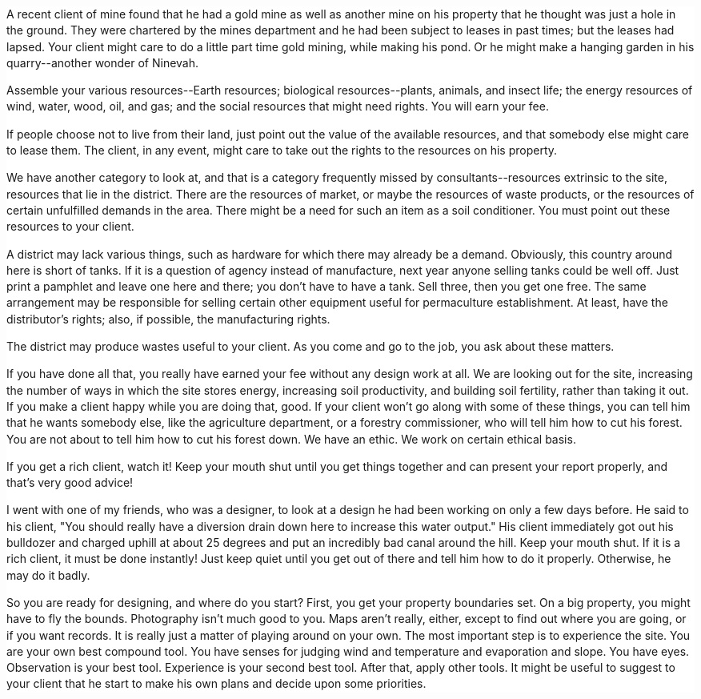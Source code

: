 A recent client of mine found that he had a gold mine as well as another mine on his property that he thought was just a hole in the ground. They were chartered by the mines department and he had been subject to leases in past times; but the leases had lapsed. Your client might care to do a little part time gold mining, while making his pond. Or he might make a hanging garden in his quarry--another wonder of Ninevah.

Assemble your various resources--Earth resources; biological resources--plants, animals, and insect life; the energy resources of wind, water, wood, oil, and gas; and the social resources that might need rights. You will earn your fee.

If people choose not to live from their land, just point out the value of the available resources, and that somebody else might care to lease them. The client, in any event, might care to take out the rights to the resources on his property.

We have another category to look at, and that is a category frequently missed by consultants--resources extrinsic to the site, resources that lie in the district. There are the resources of market, or maybe the resources of waste products, or the resources of certain unfulfilled demands in the area. There might be a need for such an item as a soil conditioner. You must point out these resources to your client.

A district may lack various things, such as hardware for which there may already be a demand. Obviously, this country around here is short of tanks. If it is a question of agency instead of manufacture, next year anyone selling tanks could be well off. Just print a pamphlet and leave one here and there; you don’t have to have a tank. Sell three, then you get one free. The same arrangement may be responsible for selling certain other equipment useful for permaculture establishment. At least, have the distributor’s rights; also, if possible, the manufacturing rights.

The district may produce wastes useful to your client. As you come and go to the job, you ask about these matters.

If you have done all that, you really have earned your fee without any design work at all. We are looking out for the site, increasing the number of ways in which the site stores energy, increasing soil productivity, and building soil fertility, rather than taking it out. If you make a client happy while you are doing that, good. If your client won’t go along with some of these things, you can tell him that he wants somebody else, like the agriculture department, or a forestry commissioner, who will tell him how to cut his forest. You are not about to tell him how to cut his forest down. We have an ethic. We work on certain ethical basis.

If you get a rich client, watch it! Keep your mouth shut until you get things together and can present your report properly, and that’s very good advice!

I went with one of my friends, who was a designer, to look at a design he had been working on only a few days before. He said to his client, "You should really have a diversion drain down here to increase this water output." His client immediately got out his bulldozer and charged uphill at about 25 degrees and put an incredibly bad canal around the hill. Keep your mouth shut. If it is a rich client, it must be done instantly! Just keep quiet until you get out of there and tell him how to do it properly. Otherwise, he may do it badly.

So you are ready for designing, and where do you start? First, you get your property boundaries set. On a big property, you might have to fly the bounds. Photography isn’t much good to you. Maps aren’t really, either, except to find out where you are going, or if you want records. It is really just a matter of playing around on your own. The most important step is to experience the site. You are your own best compound tool. You have senses for judging wind and temperature and evaporation and slope. You have eyes. Observation is your best tool. Experience is your second best tool. After that, apply other tools. It might be useful to suggest to your client that he start to make his own plans and decide upon some priorities.
